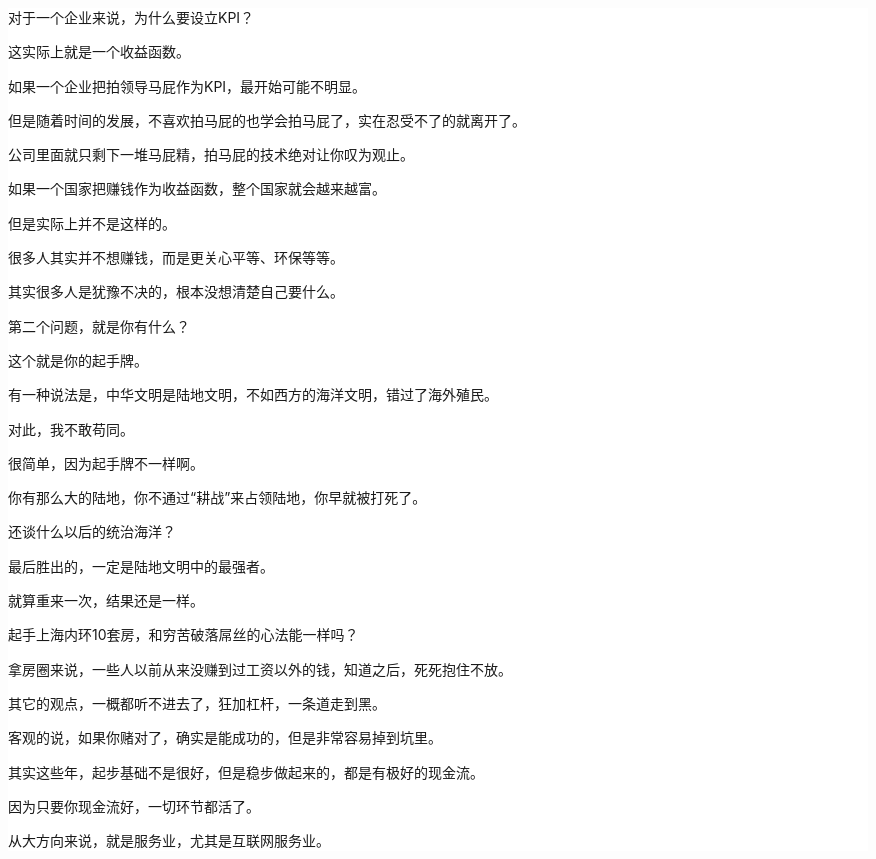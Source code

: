 对于一个企业来说，为什么要设立KPI？

这实际上就是一个收益函数。

如果一个企业把拍领导马屁作为KPI，最开始可能不明显。

但是随着时间的发展，不喜欢拍马屁的也学会拍马屁了，实在忍受不了的就离开了。

公司里面就只剩下一堆马屁精，拍马屁的技术绝对让你叹为观止。


如果一个国家把赚钱作为收益函数，整个国家就会越来越富。

但是实际上并不是这样的。

很多人其实并不想赚钱，而是更关心平等、环保等等。


其实很多人是犹豫不决的，根本没想清楚自己要什么。


第二个问题，就是你有什么？

这个就是你的起手牌。



有一种说法是，中华文明是陆地文明，不如西方的海洋文明，错过了海外殖民。

对此，我不敢苟同。



很简单，因为起手牌不一样啊。



你有那么大的陆地，你不通过“耕战”来占领陆地，你早就被打死了。

还谈什么以后的统治海洋？

最后胜出的，一定是陆地文明中的最强者。



就算重来一次，结果还是一样。


起手上海内环10套房，和穷苦破落屌丝的心法能一样吗？


拿房圈来说，一些人以前从来没赚到过工资以外的钱，知道之后，死死抱住不放。

其它的观点，一概都听不进去了，狂加杠杆，一条道走到黑。



客观的说，如果你赌对了，确实是能成功的，但是非常容易掉到坑里。



其实这些年，起步基础不是很好，但是稳步做起来的，都是有极好的现金流。



因为只要你现金流好，一切环节都活了。



从大方向来说，就是服务业，尤其是互联网服务业。

